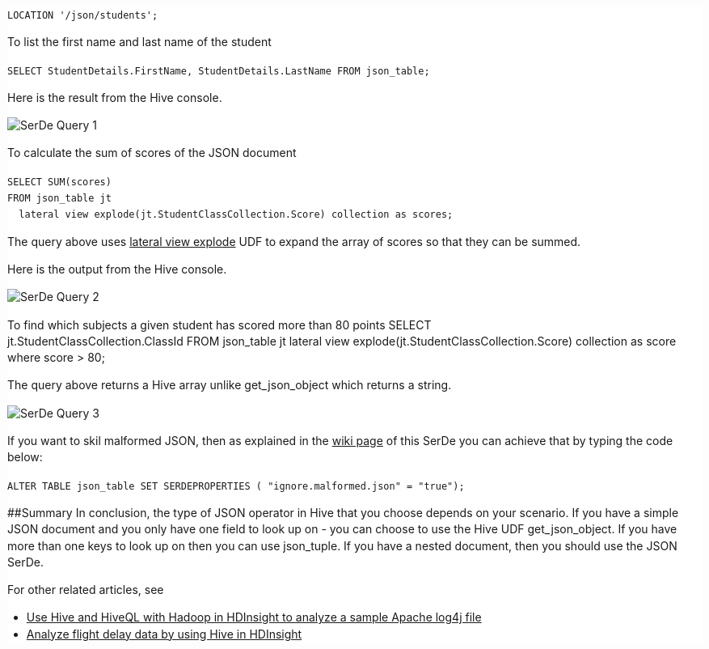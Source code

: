     LOCATION '/json/students';

To list the first name and last name of the student

    SELECT StudentDetails.FirstName, StudentDetails.LastName FROM json_table;

Here is the result from the Hive console.

![SerDe Query 1][image-hdi-hivejson-serde_query1]

To calculate the sum of scores of the JSON document

    SELECT SUM(scores)
    FROM json_table jt
      lateral view explode(jt.StudentClassCollection.Score) collection as scores;
       
The query above uses [lateral view explode](https://cwiki.apache.org/confluence/display/Hive/LanguageManual+LateralView) UDF to expand the array of scores so that they can be summed. 

Here is the output from the Hive console.

![SerDe Query 2][image-hdi-hivejson-serde_query2]

To find which subjects a given student has scored more than 80 points
    SELECT  
      jt.StudentClassCollection.ClassId 
    FROM json_table jt
      lateral view explode(jt.StudentClassCollection.Score) collection as score  where score > 80;
      
The query above returns a Hive array unlike get\_json\_object which returns a string. 

![SerDe Query 3][image-hdi-hivejson-serde_query3]

If you want to skil malformed JSON, then as explained in the [wiki page](https://github.com/sheetaldolas/Hive-JSON-Serde/tree/master) of this SerDe you can achieve that by typing the code below:  

    ALTER TABLE json_table SET SERDEPROPERTIES ( "ignore.malformed.json" = "true");




##Summary
In conclusion, the type of JSON operator in Hive that you choose depends on your scenario. If you have a simple JSON document and you only have one field to look up on - you can choose to use the Hive UDF get\_json\_object. If you have more than one keys to look up on then you can use json_tuple. If you have a nested document, then you should use the JSON SerDe.

For other related articles, see

- [Use Hive and HiveQL with Hadoop in HDInsight to analyze a sample Apache log4j file](/documentation/articles/hdinsight-use-hive)
- [Analyze flight delay data by using Hive in HDInsight](/documentation/articles/hdinsight-analyze-flight-delay-data)

[hdinsight-python]: /documentation/articles/hdinsight-python

[image-hdi-hivejson-flatten]: ./media/hdinsight-using-json-in-hive/flatten.png
[image-hdi-hivejson-getjsonobject]: ./media/hdinsight-using-json-in-hive/getjsonobject.png
[image-hdi-hivejson-jsontuple]: ./media/hdinsight-using-json-in-hive/jsontuple.png
[image-hdi-hivejson-jdk]: ./media/hdinsight-using-json-in-hive/jdk.png
[image-hdi-hivejson-maven]: ./media/hdinsight-using-json-in-hive/maven.png
[image-hdi-hivejson-serde]: ./media/hdinsight-using-json-in-hive/serde.png
[image-hdi-hivejson-addjar]: ./media/hdinsight-using-json-in-hive/addjar.png
[image-hdi-hivejson-serde_query1]: ./media/hdinsight-using-json-in-hive/serde_query1.png
[image-hdi-hivejson-serde_query2]: ./media/hdinsight-using-json-in-hive/serde_query2.png
[image-hdi-hivejson-serde_query3]: ./media/hdinsight-using-json-in-hive/serde_query3.png
[image-hdi-hivejson-serde_result]: ./media/hdinsight-using-json-in-hive/serde_result.png
 